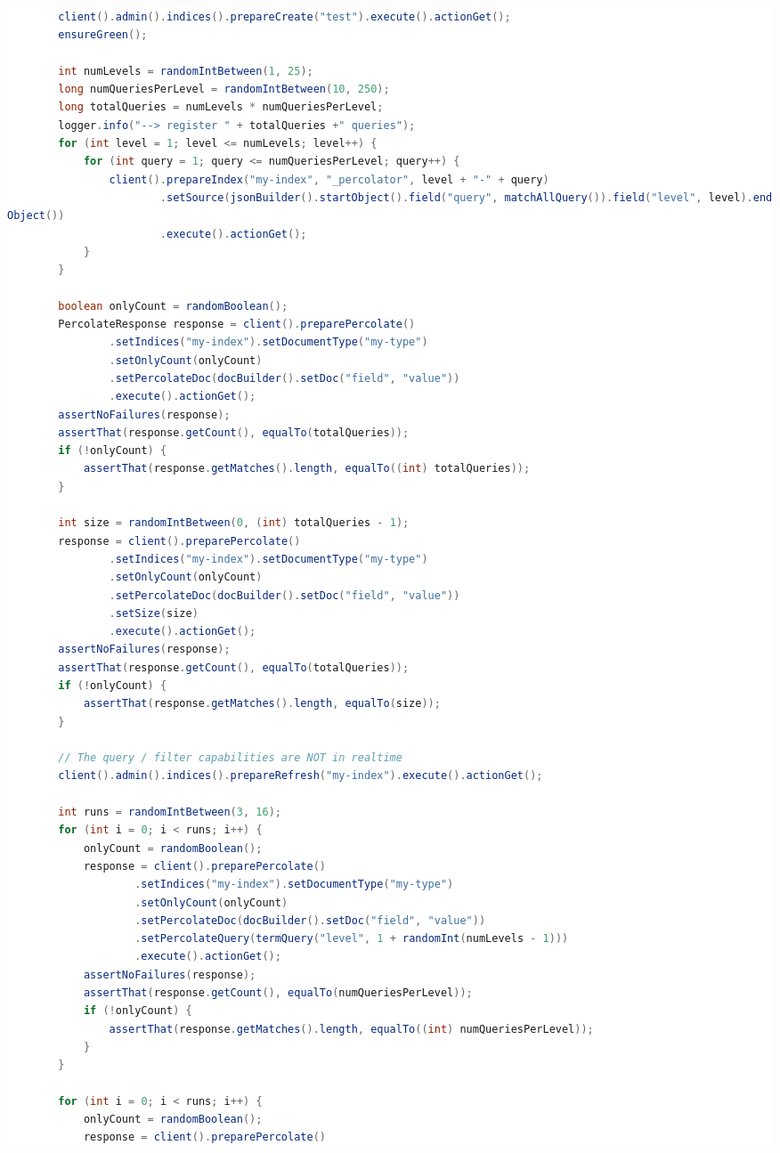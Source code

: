 ```java
        client().admin().indices().prepareCreate("test").execute().actionGet();
        ensureGreen();

        int numLevels = randomIntBetween(1, 25);
        long numQueriesPerLevel = randomIntBetween(10, 250);
        long totalQueries = numLevels * numQueriesPerLevel;
        logger.info("--> register " + totalQueries +" queries");
        for (int level = 1; level <= numLevels; level++) {
            for (int query = 1; query <= numQueriesPerLevel; query++) {
                client().prepareIndex("my-index", "_percolator", level + "-" + query)
                        .setSource(jsonBuilder().startObject().field("query", matchAllQuery()).field("level", level).endObject())
                        .execute().actionGet();
            }
        }

        boolean onlyCount = randomBoolean();
        PercolateResponse response = client().preparePercolate()
                .setIndices("my-index").setDocumentType("my-type")
                .setOnlyCount(onlyCount)
                .setPercolateDoc(docBuilder().setDoc("field", "value"))
                .execute().actionGet();
        assertNoFailures(response);
        assertThat(response.getCount(), equalTo(totalQueries));
        if (!onlyCount) {
            assertThat(response.getMatches().length, equalTo((int) totalQueries));
        }

        int size = randomIntBetween(0, (int) totalQueries - 1);
        response = client().preparePercolate()
                .setIndices("my-index").setDocumentType("my-type")
                .setOnlyCount(onlyCount)
                .setPercolateDoc(docBuilder().setDoc("field", "value"))
                .setSize(size)
                .execute().actionGet();
        assertNoFailures(response);
        assertThat(response.getCount(), equalTo(totalQueries));
        if (!onlyCount) {
            assertThat(response.getMatches().length, equalTo(size));
        }

        // The query / filter capabilities are NOT in realtime
        client().admin().indices().prepareRefresh("my-index").execute().actionGet();

        int runs = randomIntBetween(3, 16);
        for (int i = 0; i < runs; i++) {
            onlyCount = randomBoolean();
            response = client().preparePercolate()
                    .setIndices("my-index").setDocumentType("my-type")
                    .setOnlyCount(onlyCount)
                    .setPercolateDoc(docBuilder().setDoc("field", "value"))
                    .setPercolateQuery(termQuery("level", 1 + randomInt(numLevels - 1)))
                    .execute().actionGet();
            assertNoFailures(response);
            assertThat(response.getCount(), equalTo(numQueriesPerLevel));
            if (!onlyCount) {
                assertThat(response.getMatches().length, equalTo((int) numQueriesPerLevel));
            }
        }

        for (int i = 0; i < runs; i++) {
            onlyCount = randomBoolean();
            response = client().preparePercolate()
```